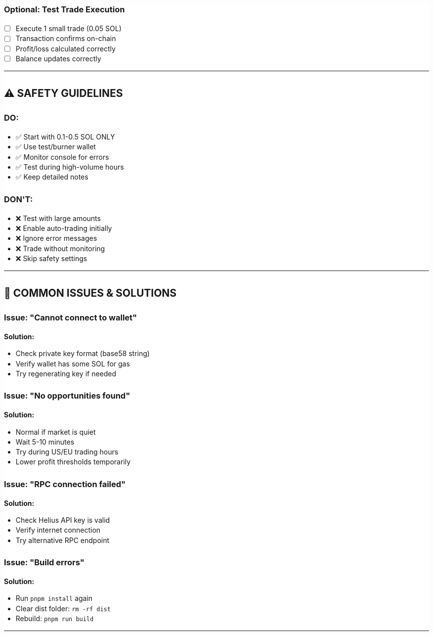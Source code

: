 ### Optional: Test Trade Execution
- [ ] Execute 1 small trade (0.05 SOL)
- [ ] Transaction confirms on-chain
- [ ] Profit/loss calculated correctly
- [ ] Balance updates correctly

---

## ⚠️ SAFETY GUIDELINES

### DO:
- ✅ Start with 0.1-0.5 SOL ONLY
- ✅ Use test/burner wallet
- ✅ Monitor console for errors
- ✅ Test during high-volume hours
- ✅ Keep detailed notes

### DON'T:
- ❌ Test with large amounts
- ❌ Enable auto-trading initially
- ❌ Ignore error messages
- ❌ Trade without monitoring
- ❌ Skip safety settings

---

## 🐛 COMMON ISSUES & SOLUTIONS

### Issue: "Cannot connect to wallet"
**Solution:**
- Check private key format (base58 string)
- Verify wallet has some SOL for gas
- Try regenerating key if needed

### Issue: "No opportunities found"
**Solution:**
- Normal if market is quiet
- Wait 5-10 minutes
- Try during US/EU trading hours
- Lower profit thresholds temporarily

### Issue: "RPC connection failed"
**Solution:**
- Check Helius API key is valid
- Verify internet connection
- Try alternative RPC endpoint

### Issue: "Build errors"
**Solution:**
- Run `pnpm install` again
- Clear dist folder: `rm -rf dist`
- Rebuild: `pnpm run build`

---